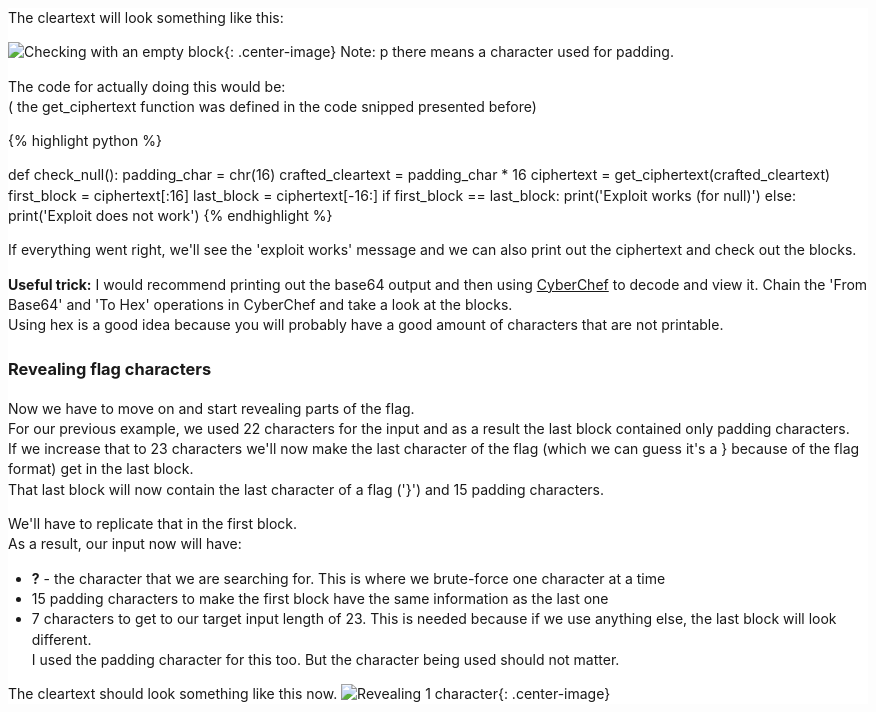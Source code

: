 The cleartext will look something like this:  

![Checking with an empty block]({{site.baseurl}}/assets/img/TenableCTF_2021/drawing_22len.png){: .center-image}
Note: p there means a character used for padding.

The code for actually doing this would be:  
( the get_ciphertext function was defined in the code snipped presented before)

<p>
{% highlight python %}

def check_null():
	padding_char = chr(16)
	crafted_cleartext = padding_char * 16
	ciphertext = get_ciphertext(crafted_cleartext)
	first_block = ciphertext[:16]
	last_block = ciphertext[-16:]
	if first_block == last_block:
		print('Exploit works (for null)')
	else:
		print('Exploit does not work')
{% endhighlight %}
</p>

If everything went right, we'll see the 'exploit works' message and we can also print out the ciphertext and check out the blocks.

**Useful trick:** I would recommend printing out the base64 output and then using [CyberChef](https://gchq.github.io/CyberChef/) to decode and view it. Chain the 'From Base64' and 'To Hex' operations in CyberChef and take a look at the blocks.  
Using hex is a good idea because you will probably have a good amount of characters that are not printable.  

### Revealing flag characters

Now we have to move on and start revealing parts of the flag.  
For our previous example, we used 22 characters for the input and as a result the last block contained only padding characters.  
If we increase that to 23 characters we'll now make the last character of the flag (which we can guess it's a } because of the flag format) get in the last block.  
That last block will now contain the last character of a flag ('}') and 15 padding characters.  

We'll have to replicate that in the first block.  
As a result, our input now will have:
- **?** - the character that we are searching for. This is where we brute-force one character at a time
- 15 padding characters to make the first block have the same information as the last one
- 7 characters to get to our target input length of 23. This is needed because if we use anything else, the last block will look different.  
I used the padding character for this too. But the character being used should not matter.

The cleartext should look something like this now.
![Revealing 1 character]({{site.baseurl}}/assets/img/TenableCTF_2021/drawing_1char.png){: .center-image}
